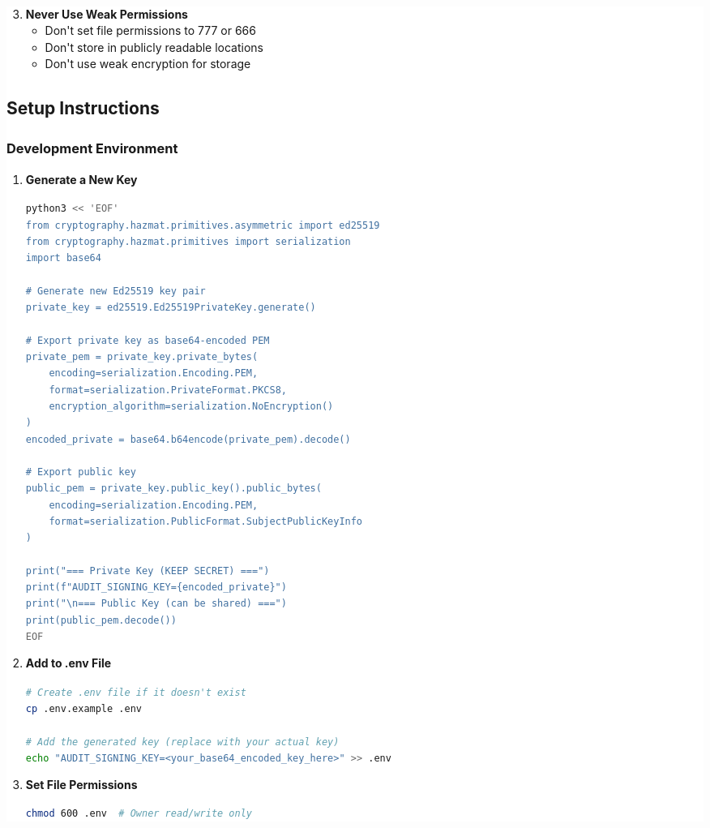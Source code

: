 3. **Never Use Weak Permissions**
   - Don't set file permissions to 777 or 666
   - Don't store in publicly readable locations
   - Don't use weak encryption for storage

## Setup Instructions

### Development Environment

1. **Generate a New Key**
   ```bash
   python3 << 'EOF'
   from cryptography.hazmat.primitives.asymmetric import ed25519
   from cryptography.hazmat.primitives import serialization
   import base64
   
   # Generate new Ed25519 key pair
   private_key = ed25519.Ed25519PrivateKey.generate()
   
   # Export private key as base64-encoded PEM
   private_pem = private_key.private_bytes(
       encoding=serialization.Encoding.PEM,
       format=serialization.PrivateFormat.PKCS8,
       encryption_algorithm=serialization.NoEncryption()
   )
   encoded_private = base64.b64encode(private_pem).decode()
   
   # Export public key
   public_pem = private_key.public_key().public_bytes(
       encoding=serialization.Encoding.PEM,
       format=serialization.PublicFormat.SubjectPublicKeyInfo
   )
   
   print("=== Private Key (KEEP SECRET) ===")
   print(f"AUDIT_SIGNING_KEY={encoded_private}")
   print("\n=== Public Key (can be shared) ===")
   print(public_pem.decode())
   EOF
   ```

2. **Add to .env File**
   ```bash
   # Create .env file if it doesn't exist
   cp .env.example .env
   
   # Add the generated key (replace with your actual key)
   echo "AUDIT_SIGNING_KEY=<your_base64_encoded_key_here>" >> .env
   ```

3. **Set File Permissions**
   ```bash
   chmod 600 .env  # Owner read/write only
   ```
